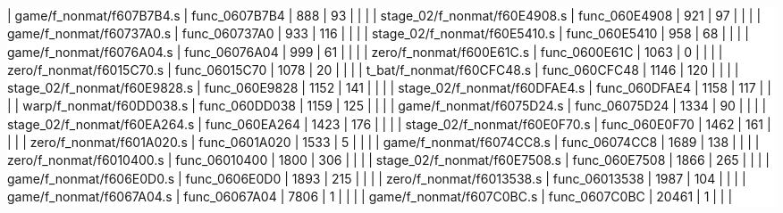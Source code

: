 | game/f_nonmat/f607B7B4.s     | func_0607B7B4 | 888    | 93       |     |   |
| stage_02/f_nonmat/f60E4908.s | func_060E4908 | 921    | 97       |     |   |
| game/f_nonmat/f60737A0.s     | func_060737A0 | 933    | 116      |     |   |
| stage_02/f_nonmat/f60E5410.s | func_060E5410 | 958    | 68       |     |   |
| game/f_nonmat/f6076A04.s     | func_06076A04 | 999    | 61       |     |   |
| zero/f_nonmat/f600E61C.s     | func_0600E61C | 1063   | 0        |     |   |
| zero/f_nonmat/f6015C70.s     | func_06015C70 | 1078   | 20       |     |   |
| t_bat/f_nonmat/f60CFC48.s    | func_060CFC48 | 1146   | 120      |     |   |
| stage_02/f_nonmat/f60E9828.s | func_060E9828 | 1152   | 141      |     |   |
| stage_02/f_nonmat/f60DFAE4.s | func_060DFAE4 | 1158   | 117      |     |   |
| warp/f_nonmat/f60DD038.s     | func_060DD038 | 1159   | 125      |     |   |
| game/f_nonmat/f6075D24.s     | func_06075D24 | 1334   | 90       |     |   |
| stage_02/f_nonmat/f60EA264.s | func_060EA264 | 1423   | 176      |     |   |
| stage_02/f_nonmat/f60E0F70.s | func_060E0F70 | 1462   | 161      |     |   |
| zero/f_nonmat/f601A020.s     | func_0601A020 | 1533   | 5        |     |   |
| game/f_nonmat/f6074CC8.s     | func_06074CC8 | 1689   | 138      |     |   |
| zero/f_nonmat/f6010400.s     | func_06010400 | 1800   | 306      |     |   |
| stage_02/f_nonmat/f60E7508.s | func_060E7508 | 1866   | 265      |     |   |
| game/f_nonmat/f606E0D0.s     | func_0606E0D0 | 1893   | 215      |     |   |
| zero/f_nonmat/f6013538.s     | func_06013538 | 1987   | 104      |     |   |
| game/f_nonmat/f6067A04.s     | func_06067A04 | 7806   | 1        |     |   |
| game/f_nonmat/f607C0BC.s     | func_0607C0BC | 20461  | 1        |     |   |
